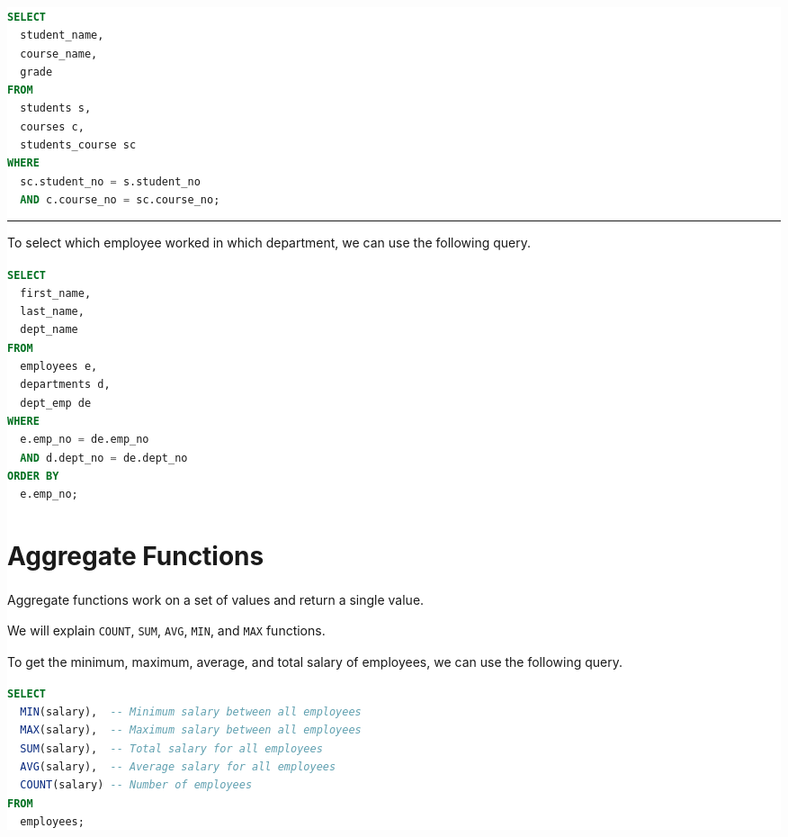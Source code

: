```{.sql .numberLines}
SELECT
  student_name,
  course_name,
  grade
FROM
  students s,
  courses c,
  students_course sc
WHERE
  sc.student_no = s.student_no
  AND c.course_no = sc.course_no;
```

---

To select which employee worked in which department, we can use the following query.

```{.sql .numberLines}
SELECT
  first_name,
  last_name,
  dept_name
FROM
  employees e,
  departments d,
  dept_emp de
WHERE
  e.emp_no = de.emp_no
  AND d.dept_no = de.dept_no
ORDER BY
  e.emp_no;
```





# Aggregate Functions

Aggregate functions work on a set of values and return a single value.

We will explain `COUNT`, `SUM`, `AVG`, `MIN`, and `MAX` functions.

To get the minimum, maximum, average, and total salary of employees, we can use the following query.

```{.sql .numberLines}
SELECT
  MIN(salary),  -- Minimum salary between all employees
  MAX(salary),  -- Maximum salary between all employees
  SUM(salary),  -- Total salary for all employees
  AVG(salary),  -- Average salary for all employees
  COUNT(salary) -- Number of employees
FROM
  employees;
```
